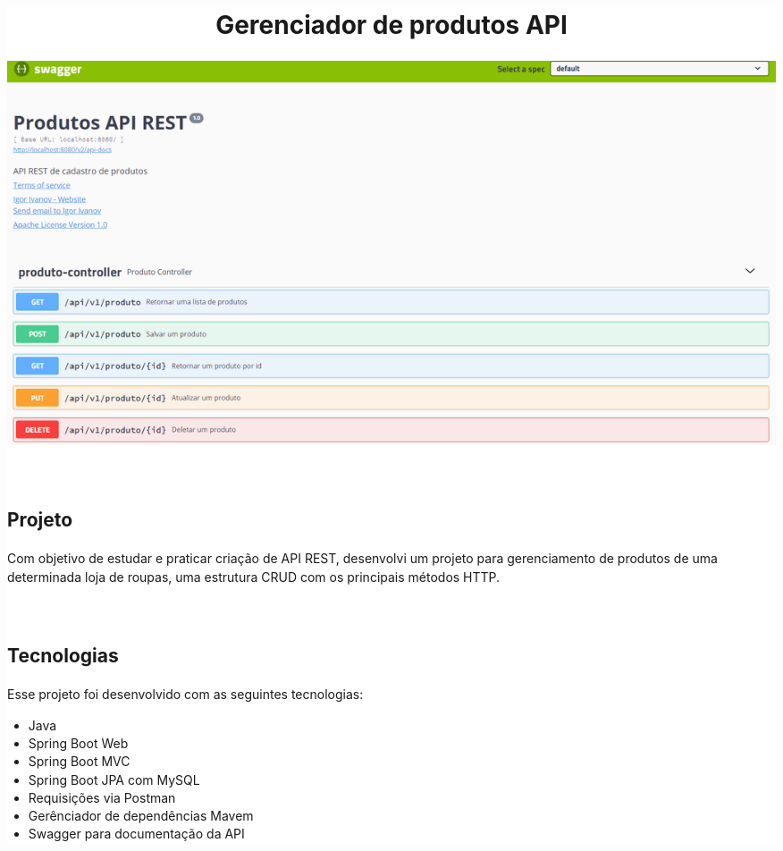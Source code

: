 <h1 align="center"> Gerenciador de produtos API </h1>



<p align="center">
  <img alt="projeto Habits" src=".github/Preview.png" width="100%">
</p>
<br>

## Projeto

Com objetivo de estudar e praticar criação de API REST, desenvolvi um projeto para gerenciamento de produtos de uma determinada loja de roupas, uma estrutura CRUD com os principais métodos HTTP.

<br>

## Tecnologias

Esse projeto foi desenvolvido com as seguintes tecnologias:

- Java
- Spring Boot Web
- Spring Boot MVC
- Spring Boot JPA com MySQL 
- Requisições via Postman
- Gerênciador de dependências Mavem
- Swagger para documentação da API





